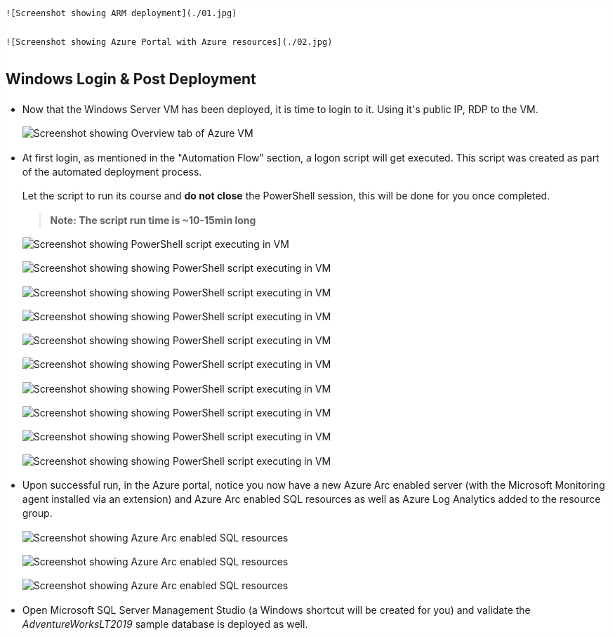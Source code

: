     ![Screenshot showing ARM deployment](./01.jpg)

    ![Screenshot showing Azure Portal with Azure resources](./02.jpg)

## Windows Login & Post Deployment

* Now that the Windows Server VM has been deployed, it is time to login to it. Using it's public IP, RDP to the VM.

    ![Screenshot showing Overview tab of Azure VM](./03.jpg)

* At first login, as mentioned in the "Automation Flow" section, a logon script will get executed. This script was created as part of the automated deployment process.

    Let the script to run its course and **do not close** the PowerShell session, this will be done for you once completed.

    > **Note: The script run time is ~10-15min long**

    ![Screenshot showing PowerShell script executing in VM](./04.jpg)

    ![Screenshot showing showing PowerShell script executing in VM](./05.jpg)

    ![Screenshot showing showing PowerShell script executing in VM](./06.jpg)

    ![Screenshot showing showing PowerShell script executing in VM](./07.jpg)

    ![Screenshot showing showing PowerShell script executing in VM](./08.jpg)

    ![Screenshot showing showing PowerShell script executing in VM](./09.jpg)

    ![Screenshot showing showing PowerShell script executing in VM](./10.jpg)

    ![Screenshot showing showing PowerShell script executing in VM](./11.jpg)

    ![Screenshot showing showing PowerShell script executing in VM](./12.jpg)

    ![Screenshot showing showing PowerShell script executing in VM](./13.jpg)

* Upon successful run, in the Azure portal, notice you now have a new Azure Arc enabled server (with the Microsoft Monitoring agent installed via an extension) and Azure Arc enabled SQL resources as well as Azure Log Analytics added to the resource group.

    ![Screenshot showing Azure Arc enabled SQL resources](./14.jpg)

    ![Screenshot showing Azure Arc enabled SQL resources](./15.jpg)

    ![Screenshot showing Azure Arc enabled SQL resources](./16.jpg)

* Open Microsoft SQL Server Management Studio (a Windows shortcut will be created for you) and validate the *AdventureWorksLT2019* sample database is deployed as well.
